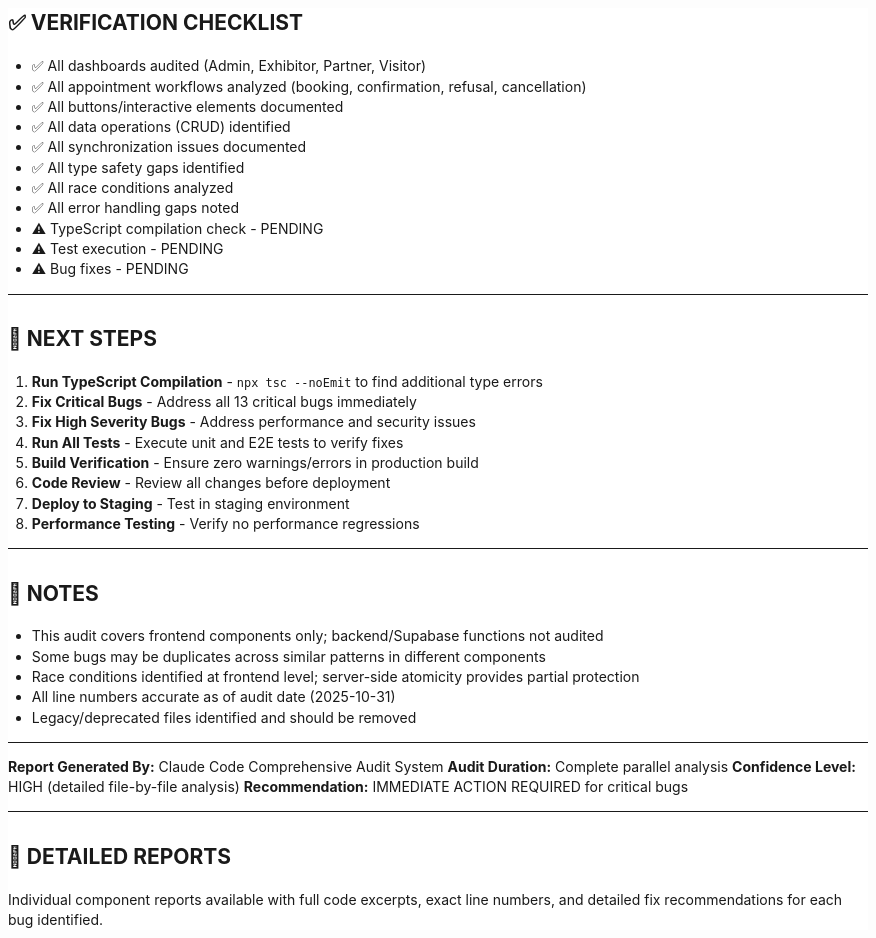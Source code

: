 
## ✅ VERIFICATION CHECKLIST

- ✅ All dashboards audited (Admin, Exhibitor, Partner, Visitor)
- ✅ All appointment workflows analyzed (booking, confirmation, refusal, cancellation)
- ✅ All buttons/interactive elements documented
- ✅ All data operations (CRUD) identified
- ✅ All synchronization issues documented
- ✅ All type safety gaps identified
- ✅ All race conditions analyzed
- ✅ All error handling gaps noted
- ⚠️ TypeScript compilation check - PENDING
- ⚠️ Test execution - PENDING
- ⚠️ Bug fixes - PENDING

---

## 🎯 NEXT STEPS

1. **Run TypeScript Compilation** - `npx tsc --noEmit` to find additional type errors
2. **Fix Critical Bugs** - Address all 13 critical bugs immediately
3. **Fix High Severity Bugs** - Address performance and security issues
4. **Run All Tests** - Execute unit and E2E tests to verify fixes
5. **Build Verification** - Ensure zero warnings/errors in production build
6. **Code Review** - Review all changes before deployment
7. **Deploy to Staging** - Test in staging environment
8. **Performance Testing** - Verify no performance regressions

---

## 📝 NOTES

- This audit covers frontend components only; backend/Supabase functions not audited
- Some bugs may be duplicates across similar patterns in different components
- Race conditions identified at frontend level; server-side atomicity provides partial protection
- All line numbers accurate as of audit date (2025-10-31)
- Legacy/deprecated files identified and should be removed

---

**Report Generated By:** Claude Code Comprehensive Audit System
**Audit Duration:** Complete parallel analysis
**Confidence Level:** HIGH (detailed file-by-file analysis)
**Recommendation:** IMMEDIATE ACTION REQUIRED for critical bugs

---

## 🔗 DETAILED REPORTS

Individual component reports available with full code excerpts, exact line numbers, and detailed fix recommendations for each bug identified.
